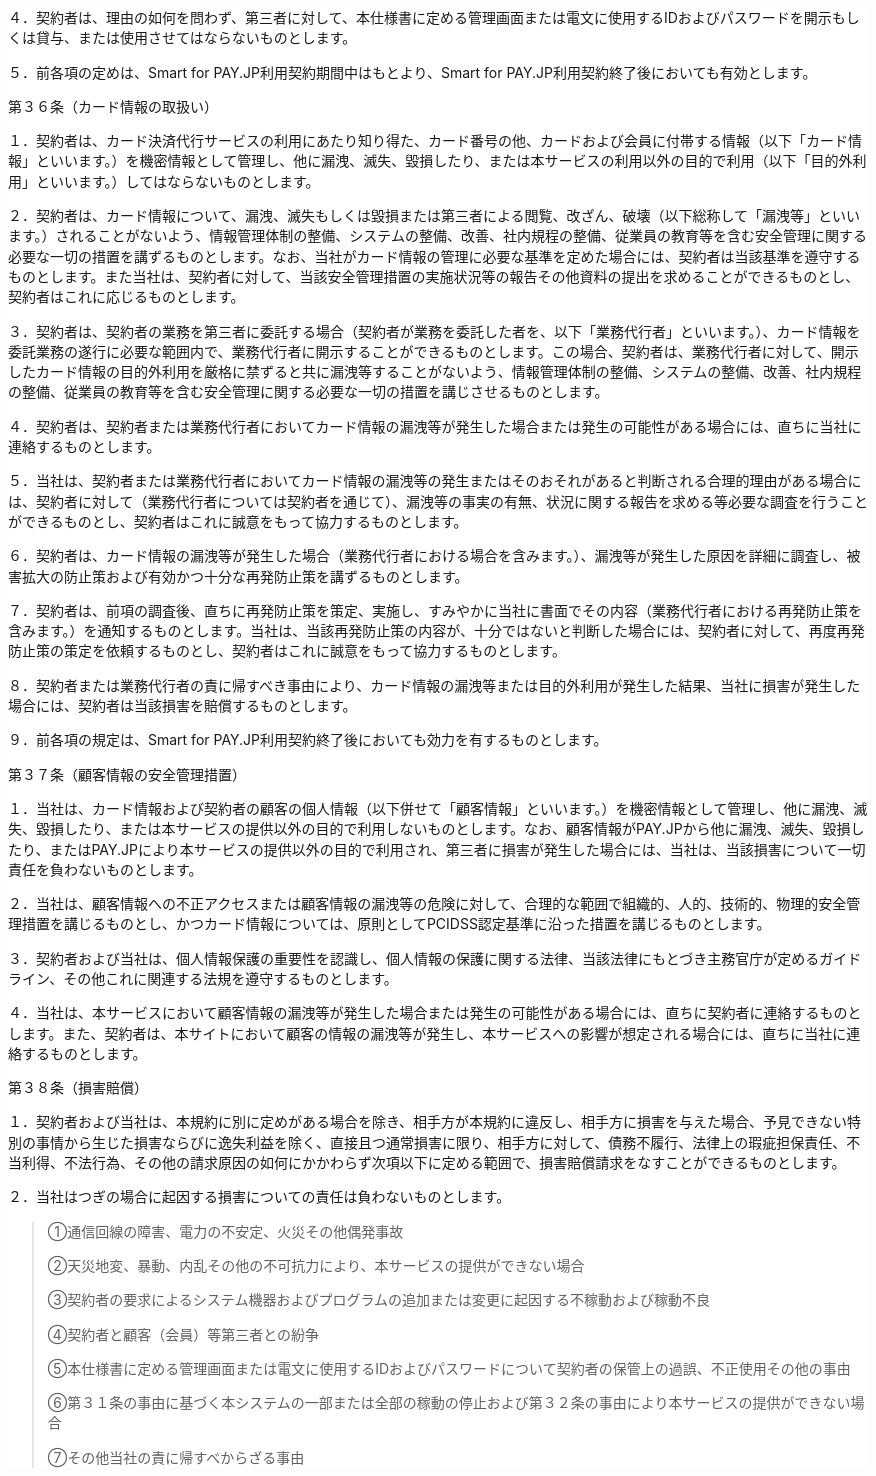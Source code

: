 ４．契約者は、理由の如何を問わず、第三者に対して、本仕様書に定める管理画面または電文に使用するIDおよびパスワードを開示もしくは貸与、または使用させてはならないものとします。

５．前各項の定めは、Smart for PAY.JP利用契約期間中はもとより、Smart for
PAY.JP利用契約終了後においても有効とします。

第３６条（カード情報の取扱い）

１．契約者は、カード決済代行サービスの利用にあたり知り得た、カード番号の他、カードおよび会員に付帯する情報（以下「カード情報」といいます。）を機密情報として管理し、他に漏洩、滅失、毀損したり、または本サービスの利用以外の目的で利用（以下「目的外利用」といいます。）してはならないものとします。

２．契約者は、カード情報について、漏洩、滅失もしくは毀損または第三者による閲覧、改ざん、破壊（以下総称して「漏洩等」といいます。）されることがないよう、情報管理体制の整備、システムの整備、改善、社内規程の整備、従業員の教育等を含む安全管理に関する必要な一切の措置を講ずるものとします。なお、当社がカード情報の管理に必要な基準を定めた場合には、契約者は当該基準を遵守するものとします。また当社は、契約者に対して、当該安全管理措置の実施状況等の報告その他資料の提出を求めることができるものとし、契約者はこれに応じるものとします。

３．契約者は、契約者の業務を第三者に委託する場合（契約者が業務を委託した者を、以下「業務代行者」といいます。）、カード情報を委託業務の遂行に必要な範囲内で、業務代行者に開示することができるものとします。この場合、契約者は、業務代行者に対して、開示したカード情報の目的外利用を厳格に禁ずると共に漏洩等することがないよう、情報管理体制の整備、システムの整備、改善、社内規程の整備、従業員の教育等を含む安全管理に関する必要な一切の措置を講じさせるものとします。

４．契約者は、契約者または業務代行者においてカード情報の漏洩等が発生した場合または発生の可能性がある場合には、直ちに当社に連絡するものとします。

５．当社は、契約者または業務代行者においてカード情報の漏洩等の発生またはそのおそれがあると判断される合理的理由がある場合には、契約者に対して（業務代行者については契約者を通じて）、漏洩等の事実の有無、状況に関する報告を求める等必要な調査を行うことができるものとし、契約者はこれに誠意をもって協力するものとします。

６．契約者は、カード情報の漏洩等が発生した場合（業務代行者における場合を含みます。）、漏洩等が発生した原因を詳細に調査し、被害拡大の防止策および有効かつ十分な再発防止策を講ずるものとします。

７．契約者は、前項の調査後、直ちに再発防止策を策定、実施し、すみやかに当社に書面でその内容（業務代行者における再発防止策を含みます。）を通知するものとします。当社は、当該再発防止策の内容が、十分ではないと判断した場合には、契約者に対して、再度再発防止策の策定を依頼するものとし、契約者はこれに誠意をもって協力するものとします。

８．契約者または業務代行者の責に帰すべき事由により、カード情報の漏洩等または目的外利用が発生した結果、当社に損害が発生した場合には、契約者は当該損害を賠償するものとします。

９．前各項の規定は、Smart for
PAY.JP利用契約終了後においても効力を有するものとします。

第３７条（顧客情報の安全管理措置）

１．当社は、カード情報および契約者の顧客の個人情報（以下併せて「顧客情報」といいます。）を機密情報として管理し、他に漏洩、滅失、毀損したり、または本サービスの提供以外の目的で利用しないものとします。なお、顧客情報がPAY.JPから他に漏洩、滅失、毀損したり、またはPAY.JPにより本サービスの提供以外の目的で利用され、第三者に損害が発生した場合には、当社は、当該損害について一切責任を負わないものとします。

２．当社は、顧客情報への不正アクセスまたは顧客情報の漏洩等の危険に対して、合理的な範囲で組織的、人的、技術的、物理的安全管理措置を講じるものとし、かつカード情報については、原則としてPCIDSS認定基準に沿った措置を講じるものとします。

３．契約者および当社は、個人情報保護の重要性を認識し、個人情報の保護に関する法律、当該法律にもとづき主務官庁が定めるガイドライン、その他これに関連する法規を遵守するものとします。

４．当社は、本サービスにおいて顧客情報の漏洩等が発生した場合または発生の可能性がある場合には、直ちに契約者に連絡するものとします。また、契約者は、本サイトにおいて顧客の情報の漏洩等が発生し、本サービスへの影響が想定される場合には、直ちに当社に連絡するものとします。

第３８条（損害賠償）

１．契約者および当社は、本規約に別に定めがある場合を除き、相手方が本規約に違反し、相手方に損害を与えた場合、予見できない特別の事情から生じた損害ならびに逸失利益を除く、直接且つ通常損害に限り、相手方に対して、債務不履行、法律上の瑕疵担保責任、不当利得、不法行為、その他の請求原因の如何にかかわらず次項以下に定める範囲で、損害賠償請求をなすことができるものとします。

２．当社はつぎの場合に起因する損害についての責任は負わないものとします。

> ①通信回線の障害、電力の不安定、火災その他偶発事故
>
> ②天災地変、暴動、内乱その他の不可抗力により、本サービスの提供ができない場合
>
> ③契約者の要求によるシステム機器およびプログラムの追加または変更に起因する不稼動および稼動不良
>
> ④契約者と顧客（会員）等第三者との紛争
>
> ⑤本仕様書に定める管理画面または電文に使用するIDおよびパスワードについて契約者の保管上の過誤、不正使用その他の事由
>
> ⑥第３１条の事由に基づく本システムの一部または全部の稼動の停止および第３２条の事由により本サービスの提供ができない場合
>
> ⑦その他当社の責に帰すべからざる事由
